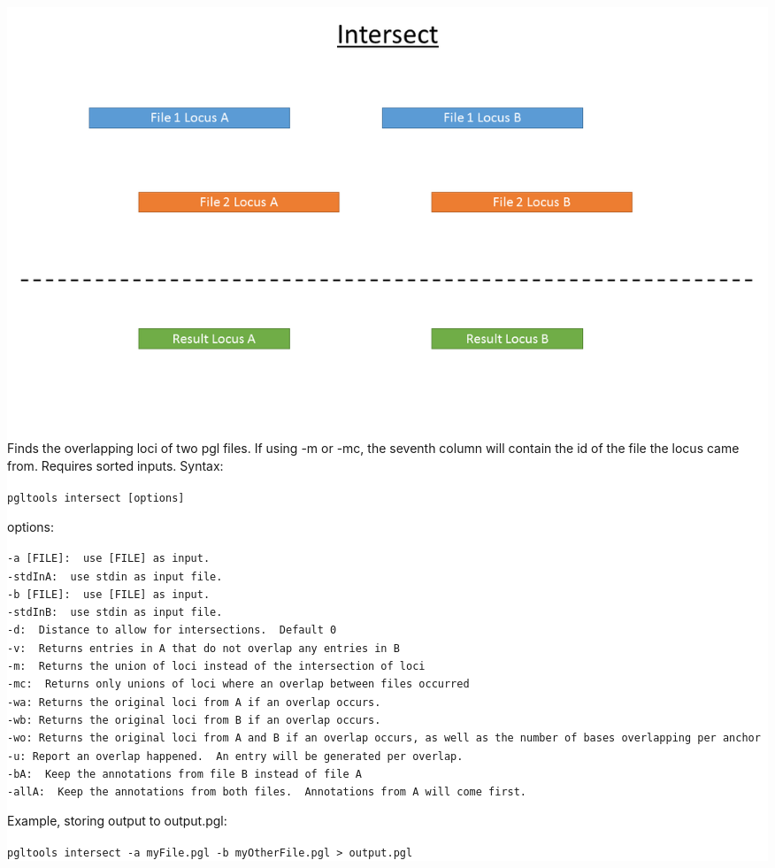 ![pgltools intersect](/Images/Intersect.PNG?raw=true)
Finds the overlapping loci of two pgl files.  If using -m or -mc, the seventh column will contain the id of the file the locus came from.  Requires sorted inputs.  Syntax:
```
pgltools intersect [options]
```
options:
```
-a [FILE]:  use [FILE] as input.  
-stdInA:  use stdin as input file.
-b [FILE]:  use [FILE] as input.  
-stdInB:  use stdin as input file.
-d:  Distance to allow for intersections.  Default 0
-v:  Returns entries in A that do not overlap any entries in B
-m:  Returns the union of loci instead of the intersection of loci
-mc:  Returns only unions of loci where an overlap between files occurred
-wa: Returns the original loci from A if an overlap occurs.
-wb: Returns the original loci from B if an overlap occurs.
-wo: Returns the original loci from A and B if an overlap occurs, as well as the number of bases overlapping per anchor
-u: Report an overlap happened.  An entry will be generated per overlap.
-bA:  Keep the annotations from file B instead of file A
-allA:  Keep the annotations from both files.  Annotations from A will come first.
```
Example, storing output to output.pgl:
```
pgltools intersect -a myFile.pgl -b myOtherFile.pgl > output.pgl
```
